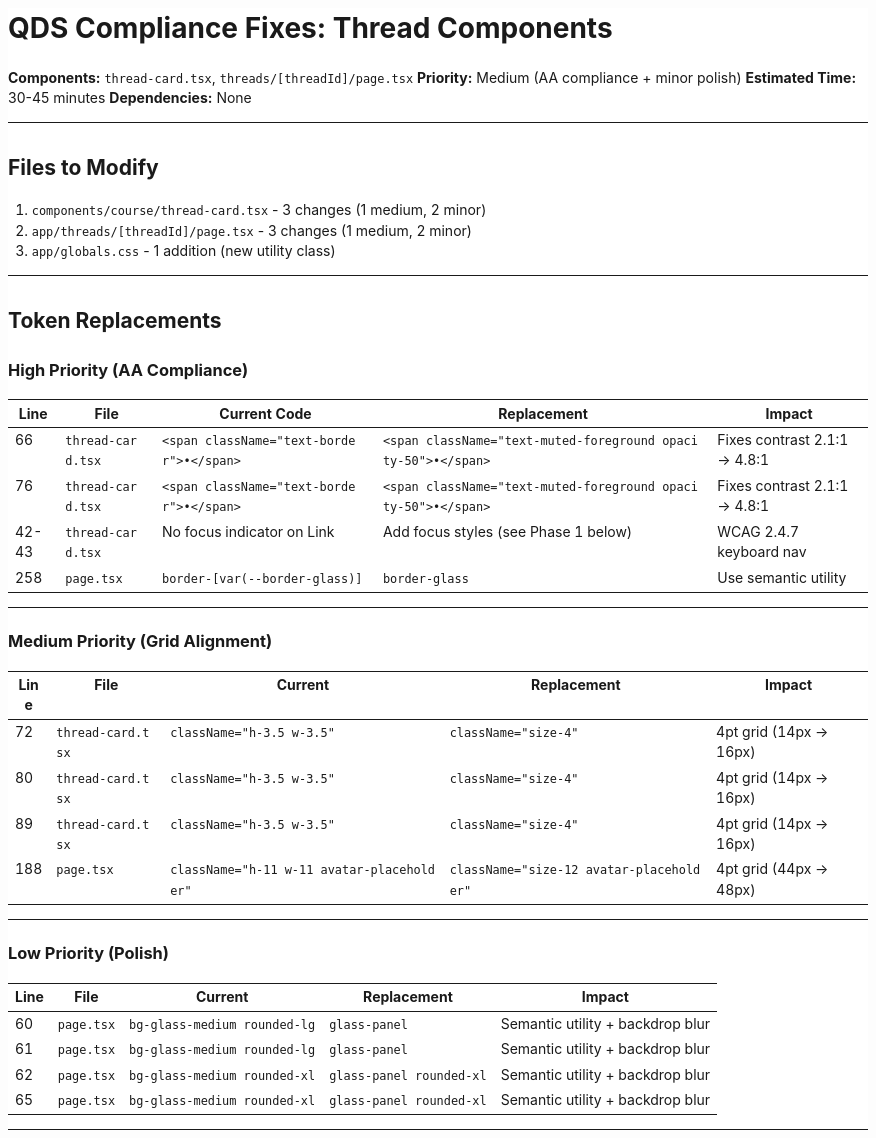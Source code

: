 # QDS Compliance Fixes: Thread Components

**Components:** `thread-card.tsx`, `threads/[threadId]/page.tsx`
**Priority:** Medium (AA compliance + minor polish)
**Estimated Time:** 30-45 minutes
**Dependencies:** None

---

## Files to Modify

1. `components/course/thread-card.tsx` - 3 changes (1 medium, 2 minor)
2. `app/threads/[threadId]/page.tsx` - 3 changes (1 medium, 2 minor)
3. `app/globals.css` - 1 addition (new utility class)

---

## Token Replacements

### High Priority (AA Compliance)

| Line | File | Current Code | Replacement | Impact |
|------|------|--------------|-------------|--------|
| 66 | `thread-card.tsx` | `<span className="text-border">•</span>` | `<span className="text-muted-foreground opacity-50">•</span>` | Fixes contrast 2.1:1 → 4.8:1 |
| 76 | `thread-card.tsx` | `<span className="text-border">•</span>` | `<span className="text-muted-foreground opacity-50">•</span>` | Fixes contrast 2.1:1 → 4.8:1 |
| 42-43 | `thread-card.tsx` | No focus indicator on Link | Add focus styles (see Phase 1 below) | WCAG 2.4.7 keyboard nav |
| 258 | `page.tsx` | `border-[var(--border-glass)]` | `border-glass` | Use semantic utility |

---

### Medium Priority (Grid Alignment)

| Line | File | Current | Replacement | Impact |
|------|------|---------|-------------|--------|
| 72 | `thread-card.tsx` | `className="h-3.5 w-3.5"` | `className="size-4"` | 4pt grid (14px → 16px) |
| 80 | `thread-card.tsx` | `className="h-3.5 w-3.5"` | `className="size-4"` | 4pt grid (14px → 16px) |
| 89 | `thread-card.tsx` | `className="h-3.5 w-3.5"` | `className="size-4"` | 4pt grid (14px → 16px) |
| 188 | `page.tsx` | `className="h-11 w-11 avatar-placeholder"` | `className="size-12 avatar-placeholder"` | 4pt grid (44px → 48px) |

---

### Low Priority (Polish)

| Line | File | Current | Replacement | Impact |
|------|------|---------|-------------|--------|
| 60 | `page.tsx` | `bg-glass-medium rounded-lg` | `glass-panel` | Semantic utility + backdrop blur |
| 61 | `page.tsx` | `bg-glass-medium rounded-lg` | `glass-panel` | Semantic utility + backdrop blur |
| 62 | `page.tsx` | `bg-glass-medium rounded-xl` | `glass-panel rounded-xl` | Semantic utility + backdrop blur |
| 65 | `page.tsx` | `bg-glass-medium rounded-xl` | `glass-panel rounded-xl` | Semantic utility + backdrop blur |

---